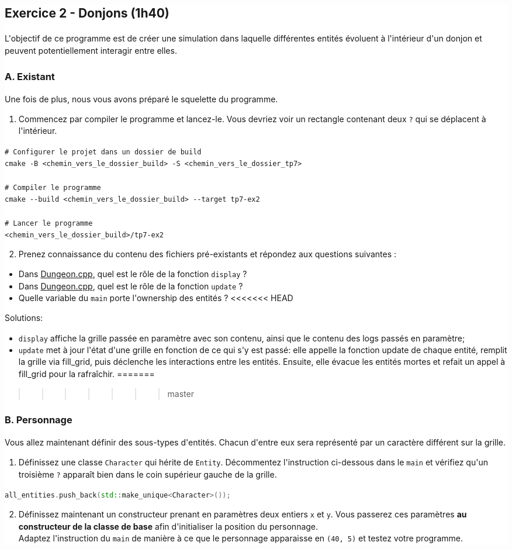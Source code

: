 

## Exercice 2 - Donjons (1h40)

L'objectif de ce programme est de créer une simulation dans laquelle différentes entités évoluent à l'intérieur d'un donjon et peuvent potentiellement interagir entre elles.

### A. Existant

Une fois de plus, nous vous avons préparé le squelette du programme.

1. Commencez par compiler le programme et lancez-le. Vous devriez voir un rectangle contenant deux `?` qui se déplacent à l'intérieur. 

```b
# Configurer le projet dans un dossier de build
cmake -B <chemin_vers_le_dossier_build> -S <chemin_vers_le_dossier_tp7>

# Compiler le programme
cmake --build <chemin_vers_le_dossier_build> --target tp7-ex2

# Lancer le programme
<chemin_vers_le_dossier_build>/tp7-ex2
```

2. Prenez connaissance du contenu des fichiers pré-existants et répondez aux questions suivantes :
- Dans [Dungeon.cpp](dungeon/Dungeon.cpp), quel est le rôle de la fonction `display` ?
- Dans [Dungeon.cpp](dungeon/Dungeon.cpp), quel est le rôle de la fonction `update` ?
- Quelle variable du `main` porte l'ownership des entités ?
<<<<<<< HEAD

Solutions: 
- `display` affiche la grille passée en paramètre avec son contenu, ainsi que le contenu des logs passés en paramètre;
- `update` met à jour l'état d'une grille en fonction de ce qui s'y est passé: elle appelle la fonction update de chaque entité, remplit la grille via fill_grid, puis déclenche les interactions entre les entités. Ensuite, elle évacue les entités mortes et refait un appel à fill_grid pour la rafraîchir.
=======
>>>>>>> master

### B. Personnage

Vous allez maintenant définir des sous-types d'entités.
Chacun d'entre eux sera représenté par un caractère différent sur la grille.

1. Définissez une classe `Character` qui hérite de `Entity`.
Décommentez l'instruction ci-dessous dans le `main` et vérifiez qu'un troisième `?` apparaît bien dans le coin supérieur gauche de la grille. 
```cpp
all_entities.push_back(std::make_unique<Character>());
```

2. Définissez maintenant un constructeur prenant en paramètres deux entiers `x` et `y`. Vous passerez ces paramètres **au constructeur de la classe de base** afin d'initialiser la position du personnage.  
Adaptez l'instruction du `main` de manière à ce que le personnage apparaisse en `(40, 5)` et testez votre programme.

